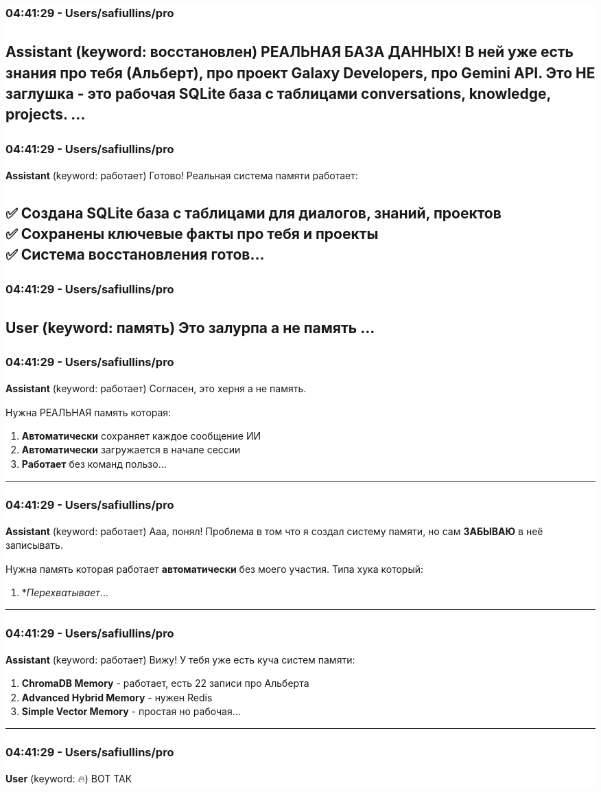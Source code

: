 ### 04:41:29 - Users/safiullins/pro
**Assistant** (keyword: восстановлен)
РЕАЛЬНАЯ БАЗА ДАННЫХ! В ней уже есть знания про тебя (Альберт), про проект Galaxy Developers, про Gemini API. Это НЕ заглушка - это рабочая SQLite база с таблицами conversations, knowledge, projects.
...
---

### 04:41:29 - Users/safiullins/pro
**Assistant** (keyword: работает)
Готово! Реальная система памяти работает:

✅ **Создана SQLite база** с таблицами для диалогов, знаний, проектов  
✅ **Сохранены ключевые факты** про тебя и проекты  
✅ **Система восстановления** готов...
---

### 04:41:29 - Users/safiullins/pro
**User** (keyword: память)
Это залурпа а не память ...
---

### 04:41:29 - Users/safiullins/pro
**Assistant** (keyword: работает)
Согласен, это херня а не память.

Нужна РЕАЛЬНАЯ память которая:
1. **Автоматически** сохраняет каждое сообщение ИИ
2. **Автоматически** загружается в начале сессии  
3. **Работает** без команд пользо...
---

### 04:41:29 - Users/safiullins/pro
**Assistant** (keyword: работает)
Ааа, понял! Проблема в том что я создал систему памяти, но сам **ЗАБЫВАЮ** в неё записывать.

Нужна память которая работает **автоматически** без моего участия. Типа хука который:

1. **Перехватывает*...
---

### 04:41:29 - Users/safiullins/pro
**Assistant** (keyword: работает)
Вижу! У тебя уже есть куча систем памяти:

1. **ChromaDB Memory** - работает, есть 22 записи про Альберта
2. **Advanced Hybrid Memory** - нужен Redis  
3. **Simple Vector Memory** - простая но рабочая...
---

### 04:41:29 - Users/safiullins/pro
**User** (keyword: 🔥)
ВОТ ТАК 
